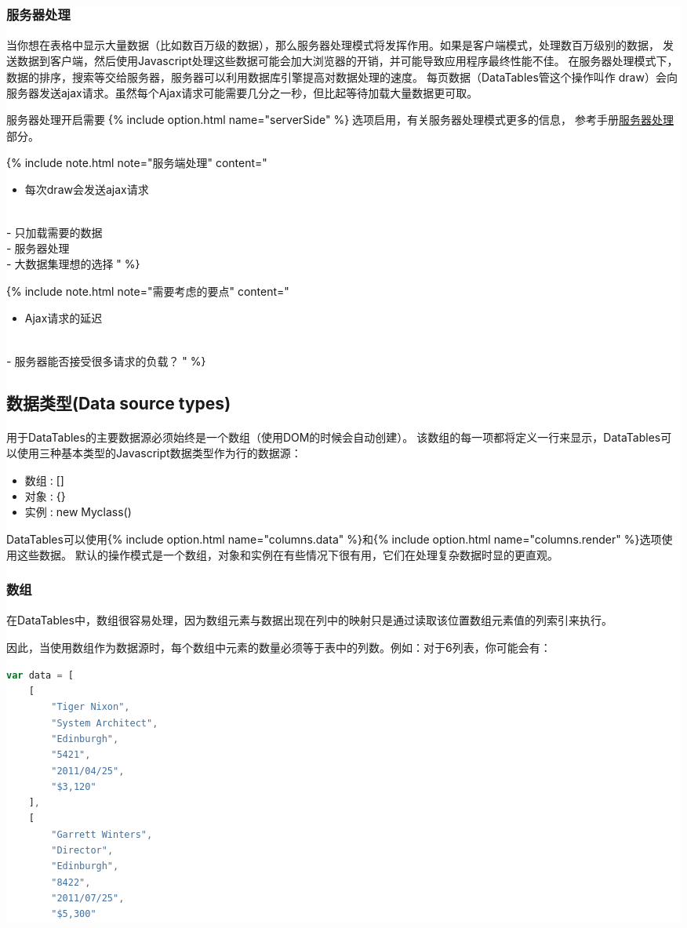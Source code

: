 ### 服务器处理

当你想在表格中显示大量数据（比如数百万级的数据），那么服务器处理模式将发挥作用。如果是客户端模式，处理数百万级别的数据，
发送数据到客户端，然后使用Javascript处理这些数据可能会加大浏览器的开销，并可能导致应用程序最终性能不佳。
在服务器处理模式下，数据的排序，搜索等交给服务器，服务器可以利用数据库引擎提高对数据处理的速度。
每页数据（DataTables管这个操作叫作 draw）会向服务器发送ajax请求。虽然每个Ajax请求可能需要几分之一秒，但比起等待加载大量数据更可取。

服务器处理开启需要 {% include option.html name="serverSide" %} 选项启用，有关服务器处理模式更多的信息，
参考手册[服务器处理](https://datatables.net/manual/server-side)部分。



{% include note.html note="服务端处理" content="
<br>
- 每次draw会发送ajax请求
<br>
- 只加载需要的数据
<br>
- 服务器处理
<br>
- 大数据集理想的选择
" %}


{% include note.html note="需要考虑的要点" content="
<br>
- Ajax请求的延迟
<br>
- 服务器能否接受很多请求的负载？
" %}


## 数据类型(Data source types)

用于DataTables的主要数据源必须始终是一个数组（使用DOM的时候会自动创建）。
该数组的每一项都将定义一行来显示，DataTables可以使用三种基本类型的Javascript数据类型作为行的数据源：

- 数组 : []
- 对象 : {}
- 实例 : new Myclass()

DataTables可以使用{% include option.html name="columns.data" %}和{% include option.html name="columns.render" %}选项使用这些数据。
默认的操作模式是一个数组，对象和实例在有些情况下很有用，它们在处理复杂数据时显的更直观。

### 数组

在DataTables中，数组很容易处理，因为数组元素与数据出现在列中的映射只是通过读取该位置数组元素值的列索引来执行。

因此，当使用数组作为数据源时，每个数组中元素的数量必须等于表中的列数。例如：对于6列表，你可能会有：

```javascript
var data = [
    [
        "Tiger Nixon",
        "System Architect",
        "Edinburgh",
        "5421",
        "2011/04/25",
        "$3,120"
    ],
    [
        "Garrett Winters",
        "Director",
        "Edinburgh",
        "8422",
        "2011/07/25",
        "$5,300"
```